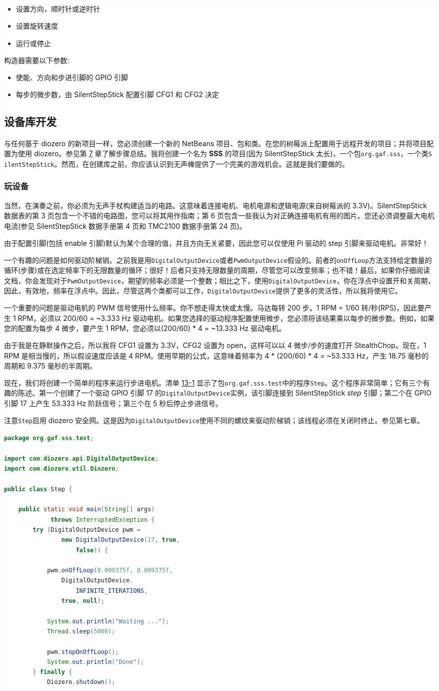 *   设置方向，顺时针或逆时针

*   设置旋转速度

*   运行或停止

构造器需要以下参数:

*   使能、方向和步进引脚的 GPIO 引脚

*   每步的微步数，由 SilentStepStick 配置引脚 CFG1 和 CFG2 决定

## 设备库开发

与任何基于 diozero 的新项目一样，您必须创建一个新的 NetBeans 项目、包和类。在您的树莓派上配置用于远程开发的项目；并将项目配置为使用 diozero。参见第 [7](07.html) 章了解步骤总结。我将创建一个名为 **SSS** 的项目(因为 SilentStepStick 太长)，一个包`org.gaf.sss`，一个类`SilentStepStick`。然而，在创建库之前，你应该认识到无声棒提供了一个完美的游戏机会。这就是我们要做的。

### 玩设备

当然，在演奏之前，你必须为无声手杖构建适当的电路。这意味着连接电机、电机电源和逻辑电源(来自树莓派的 3.3V)。SilentStepStick 数据表的第 3 页包含一个不错的电路图，您可以将其用作指南；第 6 页包含一些我认为对正确连接电机有用的图片。您还必须调整最大电机电流(参见 SilentStepStick 数据手册第 4 页和 TMC2100 数据手册第 24 页)。

由于配置引脚(包括 enable 引脚)默认为某个合理的值，并且方向无关紧要，因此您可以仅使用 Pi 驱动的 step 引脚来驱动电机。非常好！

一个有趣的问题是如何驱动阶梯销。之前我是用`DigitalOutputDevice`或者`PwmOutputDevice`假设的。前者的`onOffLoop`方法支持给定数量的循环(步骤)或在选定频率下的无限数量的循环；很好！后者只支持无限数量的周期，尽管您可以改变频率；也不错！最后，如果你仔细阅读文档，你会发现对于`PwmOutputDevice`，期望的频率必须是一个整数；相比之下，使用`DigitalOutputDevice`，你在浮点中设置开和关周期，因此，有效地，频率在浮点中。因此，尽管这两个类都可以工作，`DigitalOutputDevice`提供了更多的灵活性，所以我将使用它。

一个重要的问题是驱动电机的 PWM 信号使用什么频率。你不想走得太快或太慢。马达每转 200 步。1 RPM = 1/60 转/秒(RPS)，因此要产生 1 RPM，必须以 200/60 = ~3.333 Hz 驱动电机。如果您选择的驱动程序配置使用微步，您必须将该结果乘以每步的微步数。例如，如果您的配置为每步 4 微步，要产生 1 RPM，您必须以(200/60) * 4 = ~13.333 Hz 驱动电机。

由于我是在静默操作之后，所以我将 CFG1 设置为 3.3V，CFG2 设置为 open，这样可以以 4 微步/步的速度打开 StealthChop。现在，1 RPM 是相当慢的，所以假设速度应该是 4 RPM。使用早期的公式，这意味着频率为 4 * (200/60) * 4 = ~53.333 Hz，产生 18.75 毫秒的周期和 9.375 毫秒的半周期。

现在，我们将创建一个简单的程序来运行步进电机。清单 [13-1](#PC1) 显示了包`org.gaf.sss.test`中的程序`Step`。这个程序非常简单；它有三个有趣的陈述。第一个创建了一个驱动 GPIO 引脚 17 的`DigitalOutputDevice`实例，该引脚连接到 SilentStepStick *step* 引脚；第二个在 GPIO 引脚 17 上产生 53.333 Hz 阶跃信号；第三个在 5 秒后停止步进信号。

注意`Step`启用 diozero 安全网。这是因为`DigitalOutputDevice`使用不同的螺纹来驱动阶梯销；该线程必须在关闭时终止。参见第七章。

```java
package org.gaf.sss.test;

import com.diozero.api.DigitalOutputDevice;
import com.diozero.util.Diozero;

public class Step {

    public static void main(String[] args)
             throws InterruptedException {
        try (DigitalOutputDevice pwm =
                new DigitalOutputDevice(17, true,
                    false)) {

            pwm.onOffLoop(0.009375f, 0.009375f,
                DigitalOutputDevice.
                    INFINITE_ITERATIONS,
                true, null);

            System.out.println("Waiting ...");
            Thread.sleep(5000);

            pwm.stopOnOffLoop();
            System.out.println("Done");
        } finally {
            Diozero.shutdown();
```